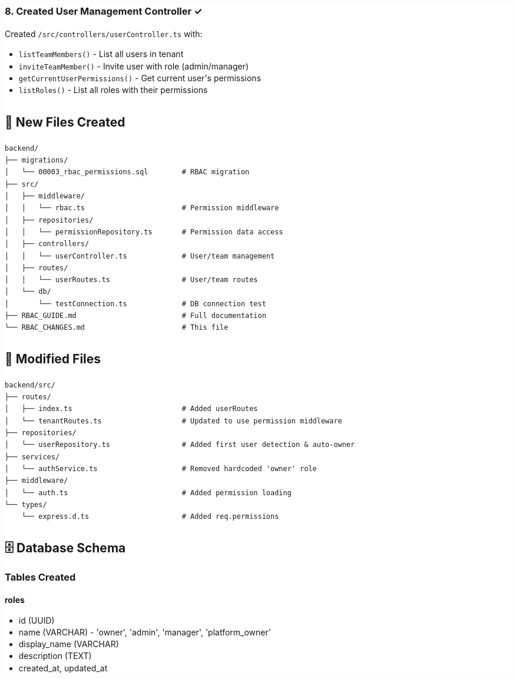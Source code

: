 ### 8. Created User Management Controller ✓
Created `/src/controllers/userController.ts` with:
- `listTeamMembers()` - List all users in tenant
- `inviteTeamMember()` - Invite user with role (admin/manager)
- `getCurrentUserPermissions()` - Get current user's permissions
- `listRoles()` - List all roles with their permissions

## 📁 New Files Created

```
backend/
├── migrations/
│   └── 00003_rbac_permissions.sql        # RBAC migration
├── src/
│   ├── middleware/
│   │   └── rbac.ts                       # Permission middleware
│   ├── repositories/
│   │   └── permissionRepository.ts       # Permission data access
│   ├── controllers/
│   │   └── userController.ts             # User/team management
│   ├── routes/
│   │   └── userRoutes.ts                 # User/team routes
│   └── db/
│       └── testConnection.ts             # DB connection test
├── RBAC_GUIDE.md                         # Full documentation
└── RBAC_CHANGES.md                       # This file
```

## 🔄 Modified Files

```
backend/src/
├── routes/
│   ├── index.ts                          # Added userRoutes
│   └── tenantRoutes.ts                   # Updated to use permission middleware
├── repositories/
│   └── userRepository.ts                 # Added first user detection & auto-owner
├── services/
│   └── authService.ts                    # Removed hardcoded 'owner' role
├── middleware/
│   └── auth.ts                           # Added permission loading
└── types/
    └── express.d.ts                      # Added req.permissions
```

## 🗄️ Database Schema

### Tables Created

**roles**
- id (UUID)
- name (VARCHAR) - 'owner', 'admin', 'manager', 'platform_owner'
- display_name (VARCHAR)
- description (TEXT)
- created_at, updated_at
